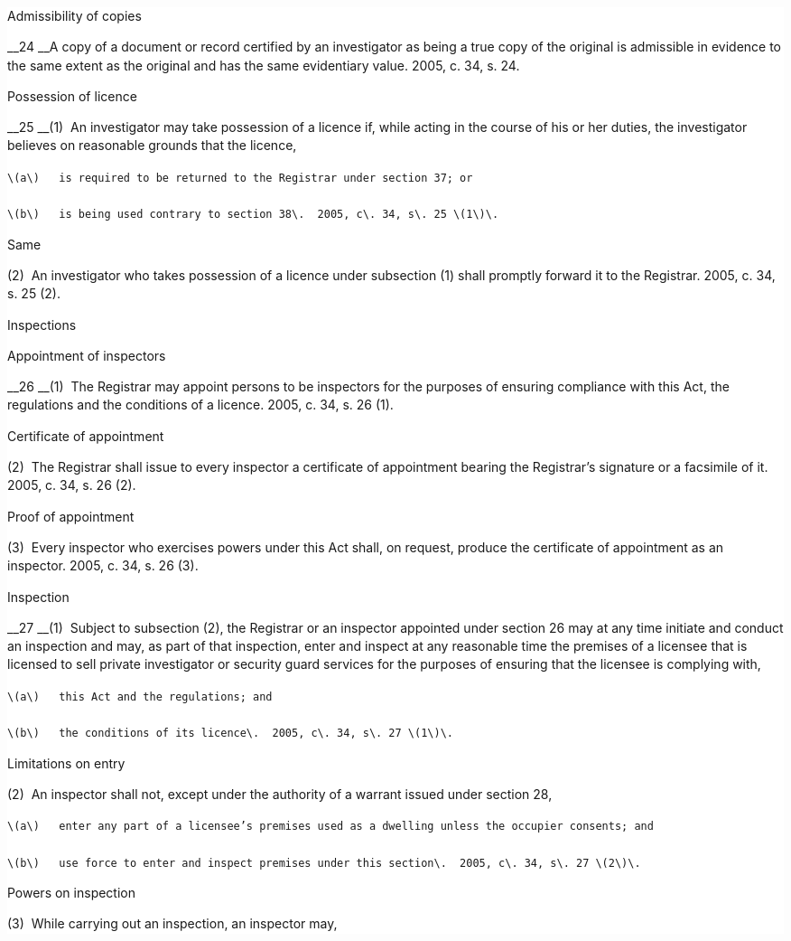 Admissibility of copies

<a id="BK35"></a>__24 __A copy of a document or record certified by an investigator as being a true copy of the original is admissible in evidence to the same extent as the original and has the same evidentiary value\.  2005, c\. 34, s\. 24\.

Possession of licence

<a id="BK36"></a>__25 __\(1\)  An investigator may take possession of a licence if, while acting in the course of his or her duties, the investigator believes on reasonable grounds that the licence,

	\(a\)	is required to be returned to the Registrar under section 37; or

	\(b\)	is being used contrary to section 38\.  2005, c\. 34, s\. 25 \(1\)\.

Same

\(2\)  An investigator who takes possession of a licence under subsection \(1\) shall promptly forward it to the Registrar\.  2005, c\. 34, s\. 25 \(2\)\.

<a id="BK37"></a>Inspections

Appointment of inspectors

<a id="BK38"></a>__26 __\(1\)  The Registrar may appoint persons to be inspectors for the purposes of ensuring compliance with this Act, the regulations and the conditions of a licence\.  2005, c\. 34, s\. 26 \(1\)\.

Certificate of appointment

\(2\)  The Registrar shall issue to every inspector a certificate of appointment bearing the Registrar’s signature or a facsimile of it\.  2005, c\. 34, s\. 26 \(2\)\.

Proof of appointment

\(3\)  Every inspector who exercises powers under this Act shall, on request, produce the certificate of appointment as an inspector\.  2005, c\. 34, s\. 26 \(3\)\.

Inspection

<a id="BK39"></a>__27 __\(1\)  Subject to subsection \(2\), the Registrar or an inspector appointed under section 26 may at any time initiate and conduct an inspection and may, as part of that inspection, enter and inspect at any reasonable time the premises of a licensee that is licensed to sell private investigator or security guard services for the purposes of ensuring that the licensee is complying with,

	\(a\)	this Act and the regulations; and

	\(b\)	the conditions of its licence\.  2005, c\. 34, s\. 27 \(1\)\.

Limitations on entry

\(2\)  An inspector shall not, except under the authority of a warrant issued under section 28,

	\(a\)	enter any part of a licensee’s premises used as a dwelling unless the occupier consents; and

	\(b\)	use force to enter and inspect premises under this section\.  2005, c\. 34, s\. 27 \(2\)\.

Powers on inspection

\(3\)  While carrying out an inspection, an inspector may,
